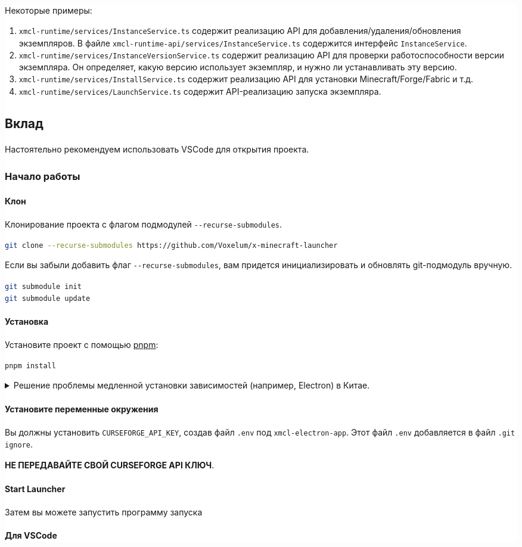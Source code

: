 Некоторые примеры:

1. `xmcl-runtime/services/InstanceService.ts` содержит реализацию API для добавления/удаления/обновления экземпляров. В файле `xmcl-runtime-api/services/InstanceService.ts` содержится интерфейс `InstanceService`.
2. `xmcl-runtime/services/InstanceVersionService.ts` содержит реализацию API для проверки работоспособности версии экземпляра. Он определяет, какую версию использует экземпляр, и нужно ли устанавливать эту версию.
3. `xmcl-runtime/services/InstallService.ts` содержит реализацию API для установки Minecraft/Forge/Fabric и т.д.
3. `xmcl-runtime/services/LaunchService.ts` содержит API-реализацию запуска экземпляра.

## Вклад

Настоятельно рекомендуем использовать VSCode для открытия проекта.

### Начало работы

#### Клон

Клонирование проекта с флагом подмодулей `--recurse-submodules`.

```bash
git clone --recurse-submodules https://github.com/Voxelum/x-minecraft-launcher
```

Если вы забыли добавить флаг `--recurse-submodules`, вам придется инициализировать и обновлять git-подмодуль вручную.

```bash
git submodule init
git submodule update
```

#### Установка

Установите проект с помощью [pnpm](https://pnpm.io):

```
pnpm install
```

<details><summary> Решение проблемы медленной установки зависимостей (например, Electron) в Китае. </summary></details>

#### Установите переменные окружения

Вы должны установить `CURSEFORGE_API_KEY`, создав файл `.env` под `xmcl-electron-app`. Этот файл `.env` добавляется в файл `.gitignore`.

**НЕ ПЕРЕДАВАЙТЕ СВОЙ CURSEFORGE API КЛЮЧ**.

#### Start Launcher

Затем вы можете запустить программу запуска

#### Для VSCode

